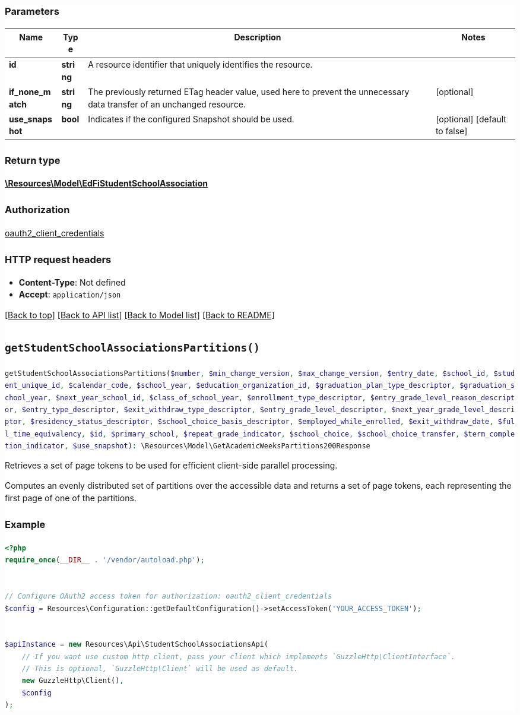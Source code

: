 ### Parameters

| Name | Type | Description  | Notes |
| ------------- | ------------- | ------------- | ------------- |
| **id** | **string**| A resource identifier that uniquely identifies the resource. | |
| **if_none_match** | **string**| The previously returned ETag header value, used here to prevent the unnecessary data transfer of an unchanged resource. | [optional] |
| **use_snapshot** | **bool**| Indicates if the configured Snapshot should be used. | [optional] [default to false] |

### Return type

[**\Resources\Model\EdFiStudentSchoolAssociation**](../Model/EdFiStudentSchoolAssociation.md)

### Authorization

[oauth2_client_credentials](../../README.md#oauth2_client_credentials)

### HTTP request headers

- **Content-Type**: Not defined
- **Accept**: `application/json`

[[Back to top]](#) [[Back to API list]](../../README.md#endpoints)
[[Back to Model list]](../../README.md#models)
[[Back to README]](../../README.md)

## `getStudentSchoolAssociationsPartitions()`

```php
getStudentSchoolAssociationsPartitions($number, $min_change_version, $max_change_version, $entry_date, $school_id, $student_unique_id, $calendar_code, $school_year, $education_organization_id, $graduation_plan_type_descriptor, $graduation_school_year, $next_year_school_id, $class_of_school_year, $enrollment_type_descriptor, $entry_grade_level_reason_descriptor, $entry_type_descriptor, $exit_withdraw_type_descriptor, $entry_grade_level_descriptor, $next_year_grade_level_descriptor, $residency_status_descriptor, $school_choice_basis_descriptor, $employed_while_enrolled, $exit_withdraw_date, $full_time_equivalency, $id, $primary_school, $repeat_grade_indicator, $school_choice, $school_choice_transfer, $term_completion_indicator, $use_snapshot): \Resources\Model\GetAcademicWeeksPartitions200Response
```

Retrieves a set of page tokens to be used for efficient client-side parallel processing.

Computes an evenly distributed set of partitions over the accessible data and returns a set of page tokens, each representing the first page of one of the partitions.

### Example

```php
<?php
require_once(__DIR__ . '/vendor/autoload.php');


// Configure OAuth2 access token for authorization: oauth2_client_credentials
$config = Resources\Configuration::getDefaultConfiguration()->setAccessToken('YOUR_ACCESS_TOKEN');


$apiInstance = new Resources\Api\StudentSchoolAssociationsApi(
    // If you want use custom http client, pass your client which implements `GuzzleHttp\ClientInterface`.
    // This is optional, `GuzzleHttp\Client` will be used as default.
    new GuzzleHttp\Client(),
    $config
);
```